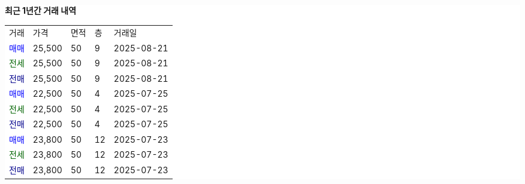 <b>최근 1년간 거래 내역</b>

<table class="sortable">
    <tr>
      <td>거래</td>
      <td>가격</td>
      <td>면적</td>
      <td>층</td>
      <td>거래일</td>
    </tr>
    <tr>
      <td><a style="color: blue">매매</a></td>
      <td>25,500</td>
      <td>50</td>
      <td>9</td>
      <td>2025-08-21</td>
    </tr>          <tr>
      <td><a style="color: darkgreen">전세</a></td>
      <td>25,500</td>
      <td>50</td>
      <td>9</td>
      <td>2025-08-21</td>
    </tr>          <tr>
      <td><a style="color: darkblue">전매</a></td>
      <td>25,500</td>
      <td>50</td>
      <td>9</td>
      <td>2025-08-21</td>
    </tr>          <tr>
      <td><a style="color: blue">매매</a></td>
      <td>22,500</td>
      <td>50</td>
      <td>4</td>
      <td>2025-07-25</td>
    </tr>          <tr>
      <td><a style="color: darkgreen">전세</a></td>
      <td>22,500</td>
      <td>50</td>
      <td>4</td>
      <td>2025-07-25</td>
    </tr>          <tr>
      <td><a style="color: darkblue">전매</a></td>
      <td>22,500</td>
      <td>50</td>
      <td>4</td>
      <td>2025-07-25</td>
    </tr>          <tr>
      <td><a style="color: blue">매매</a></td>
      <td>23,800</td>
      <td>50</td>
      <td>12</td>
      <td>2025-07-23</td>
    </tr>          <tr>
      <td><a style="color: darkgreen">전세</a></td>
      <td>23,800</td>
      <td>50</td>
      <td>12</td>
      <td>2025-07-23</td>
    </tr>          <tr>
      <td><a style="color: darkblue">전매</a></td>
      <td>23,800</td>
      <td>50</td>
      <td>12</td>
      <td>2025-07-23</td>
